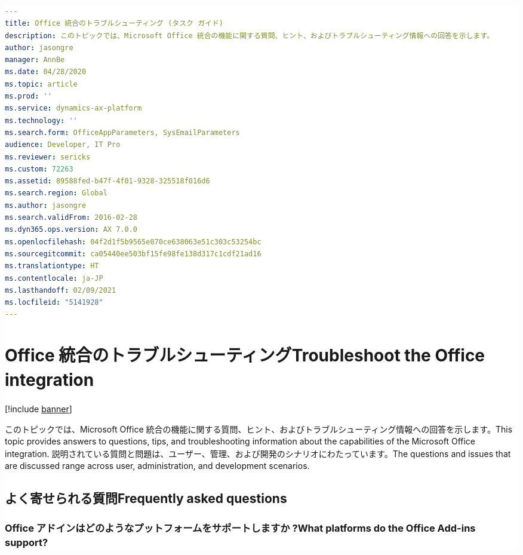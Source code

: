```yaml
---
title: Office 統合のトラブルシューティング (タスク ガイド)
description: このトピックでは、Microsoft Office 統合の機能に関する質問、ヒント、およびトラブルシューティング情報への回答を示します。
author: jasongre
manager: AnnBe
ms.date: 04/28/2020
ms.topic: article
ms.prod: ''
ms.service: dynamics-ax-platform
ms.technology: ''
ms.search.form: OfficeAppParameters, SysEmailParameters
audience: Developer, IT Pro
ms.reviewer: sericks
ms.custom: 72263
ms.assetid: 89588fed-b47f-4f01-9328-325518f016d6
ms.search.region: Global
ms.author: jasongre
ms.search.validFrom: 2016-02-28
ms.dyn365.ops.version: AX 7.0.0
ms.openlocfilehash: 04f2d1f5b9565e070ce638063e51c303c53254bc
ms.sourcegitcommit: ca05440ee503bf15fe98fe138d317c1cdf21ad16
ms.translationtype: HT
ms.contentlocale: ja-JP
ms.lasthandoff: 02/09/2021
ms.locfileid: "5141928"
---
```

# <a name="troubleshoot-the-office-integration"></a><span data-ttu-id="9b951-103">Office 統合のトラブルシューティング</span><span class="sxs-lookup"><span data-stu-id="9b951-103">Troubleshoot the Office integration</span></span>

[!include [banner](../includes/banner.md)]


<span data-ttu-id="9b951-104">このトピックでは、Microsoft Office 統合の機能に関する質問、ヒント、およびトラブルシューティング情報への回答を示します。</span><span class="sxs-lookup"><span data-stu-id="9b951-104">This topic provides answers to questions, tips, and troubleshooting information about the capabilities of the Microsoft Office integration.</span></span> <span data-ttu-id="9b951-105">説明されている質問と問題は、ユーザー、管理、および開発のシナリオにわたっています。</span><span class="sxs-lookup"><span data-stu-id="9b951-105">The questions and issues that are discussed range across user, administration, and development scenarios.</span></span>

## <a name="frequently-asked-questions"></a><span data-ttu-id="9b951-106">よく寄せられる質問</span><span class="sxs-lookup"><span data-stu-id="9b951-106">Frequently asked questions</span></span>

### <a name="what-platforms-do-the-office-add-ins-support"></a><span data-ttu-id="9b951-107">Office アドインはどのようなプットフォームをサポートしますか ?</span><span class="sxs-lookup"><span data-stu-id="9b951-107">What platforms do the Office Add-ins support?</span></span>
